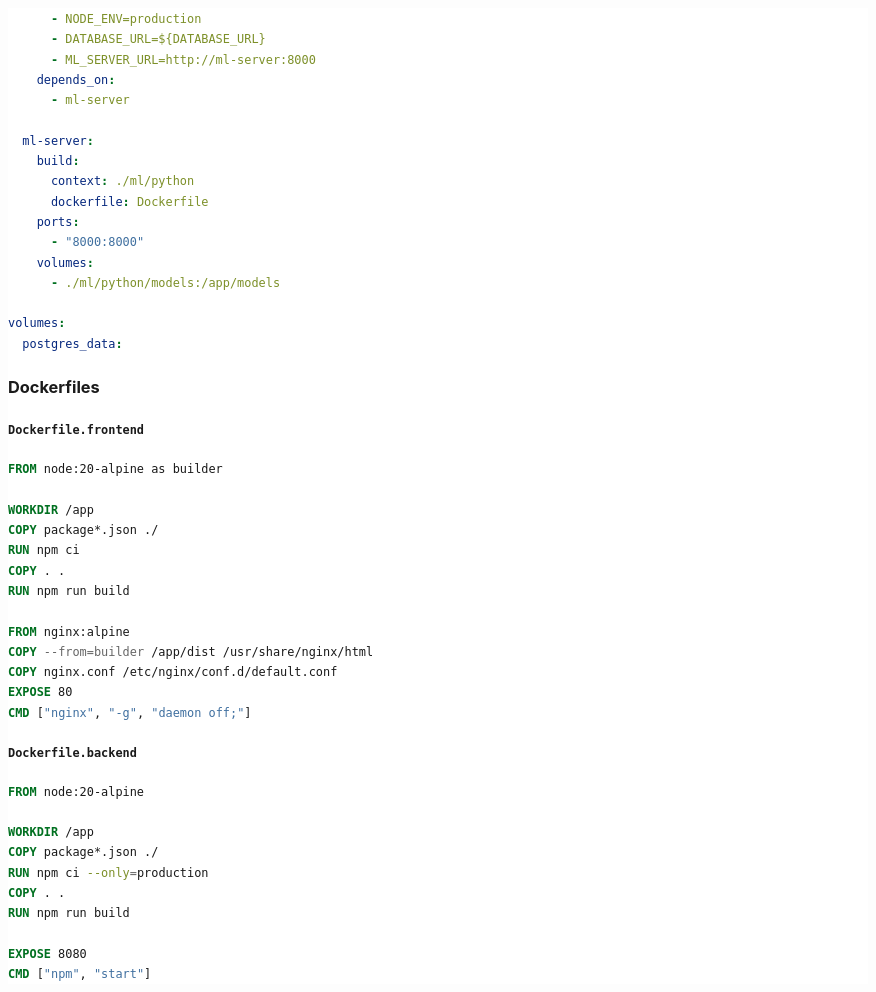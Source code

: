 ```yaml
      - NODE_ENV=production
      - DATABASE_URL=${DATABASE_URL}
      - ML_SERVER_URL=http://ml-server:8000
    depends_on:
      - ml-server

  ml-server:
    build:
      context: ./ml/python
      dockerfile: Dockerfile
    ports:
      - "8000:8000"
    volumes:
      - ./ml/python/models:/app/models

volumes:
  postgres_data:
```

### Dockerfiles

#### `Dockerfile.frontend`
```dockerfile
FROM node:20-alpine as builder

WORKDIR /app
COPY package*.json ./
RUN npm ci
COPY . .
RUN npm run build

FROM nginx:alpine
COPY --from=builder /app/dist /usr/share/nginx/html
COPY nginx.conf /etc/nginx/conf.d/default.conf
EXPOSE 80
CMD ["nginx", "-g", "daemon off;"]
```

#### `Dockerfile.backend`
```dockerfile
FROM node:20-alpine

WORKDIR /app
COPY package*.json ./
RUN npm ci --only=production
COPY . .
RUN npm run build

EXPOSE 8080
CMD ["npm", "start"]
```
